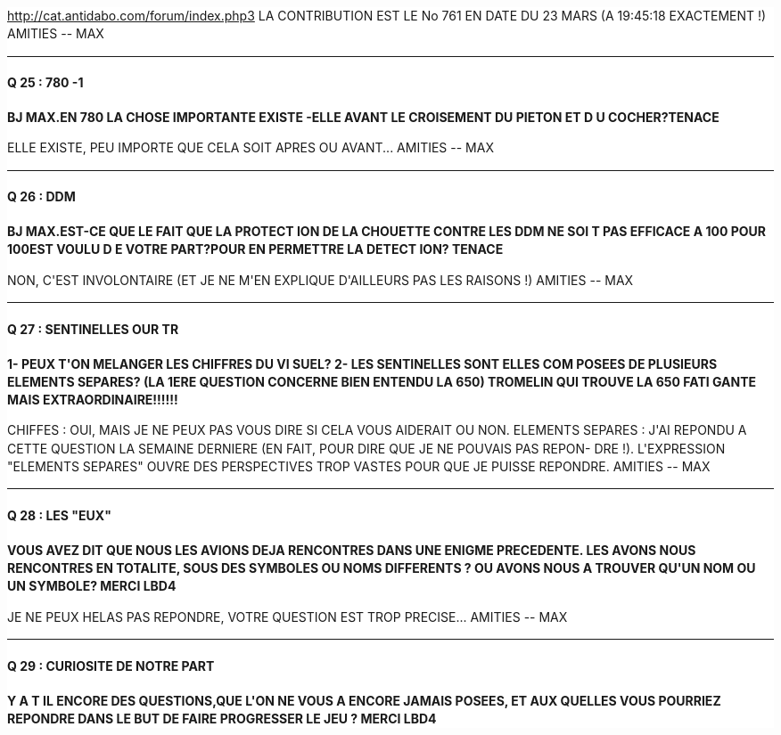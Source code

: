 http://cat.antidabo.com/forum/index.php3 LA
CONTRIBUTION EST LE No 761 EN DATE DU 23 MARS (A 19:45:18 EXACTEMENT !)
AMITIES -- MAX

---

#### Q 25 : 780 -1

**BJ MAX.EN 780 LA CHOSE IMPORTANTE EXISTE -ELLE AVANT LE CROISEMENT DU PIETON ET D U COCHER?TENACE**

ELLE EXISTE, PEU IMPORTE QUE CELA SOIT APRES OU AVANT... AMITIES -- MAX

---

#### Q 26 : DDM

**BJ MAX.EST-CE QUE LE FAIT QUE LA PROTECT ION DE LA
CHOUETTE CONTRE LES DDM NE SOI T PAS EFFICACE A 100 POUR 100EST VOULU D E
 VOTRE PART?POUR EN PERMETTRE LA DETECT ION? TENACE**

NON, C'EST INVOLONTAIRE (ET JE NE M'EN EXPLIQUE D'AILLEURS PAS LES RAISONS !) AMITIES -- MAX

---

#### Q 27 : SENTINELLES OUR TR

**1- PEUX T'ON MELANGER LES CHIFFRES DU VI SUEL?  2- LES
 SENTINELLES SONT ELLES COM POSEES DE PLUSIEURS ELEMENTS SEPARES?    (LA
 1ERE QUESTION CONCERNE BIEN ENTENDU  LA 650)  TROMELIN QUI TROUVE LA
650 FATI GANTE MAIS EXTRAORDINAIRE!!!!!!**

CHIFFES : OUI, MAIS JE NE PEUX PAS VOUS DIRE SI CELA
VOUS AIDERAIT OU NON. ELEMENTS SEPARES : J'AI REPONDU A CETTE QUESTION
LA SEMAINE DERNIERE (EN FAIT, POUR DIRE QUE JE NE POUVAIS PAS REPON- DRE
 !). L'EXPRESSION "ELEMENTS SEPARES" OUVRE DES PERSPECTIVES TROP VASTES
POUR QUE JE PUISSE REPONDRE. AMITIES -- MAX

---

#### Q 28 : LES "EUX"

**VOUS AVEZ DIT QUE NOUS LES AVIONS DEJA RENCONTRES DANS
 UNE ENIGME PRECEDENTE. LES AVONS NOUS RENCONTRES EN TOTALITE, SOUS DES
SYMBOLES OU NOMS DIFFERENTS ? OU AVONS NOUS A TROUVER QU'UN NOM OU UN
SYMBOLE? MERCI   LBD4**

JE NE PEUX HELAS PAS REPONDRE, VOTRE QUESTION EST TROP PRECISE... AMITIES -- MAX

---

#### Q 29 : CURIOSITE DE NOTRE PART

**Y A T IL ENCORE DES QUESTIONS,QUE L'ON NE VOUS A
ENCORE JAMAIS POSEES, ET AUX QUELLES VOUS POURRIEZ REPONDRE DANS LE BUT
DE FAIRE PROGRESSER LE JEU ? MERCI   LBD4**
